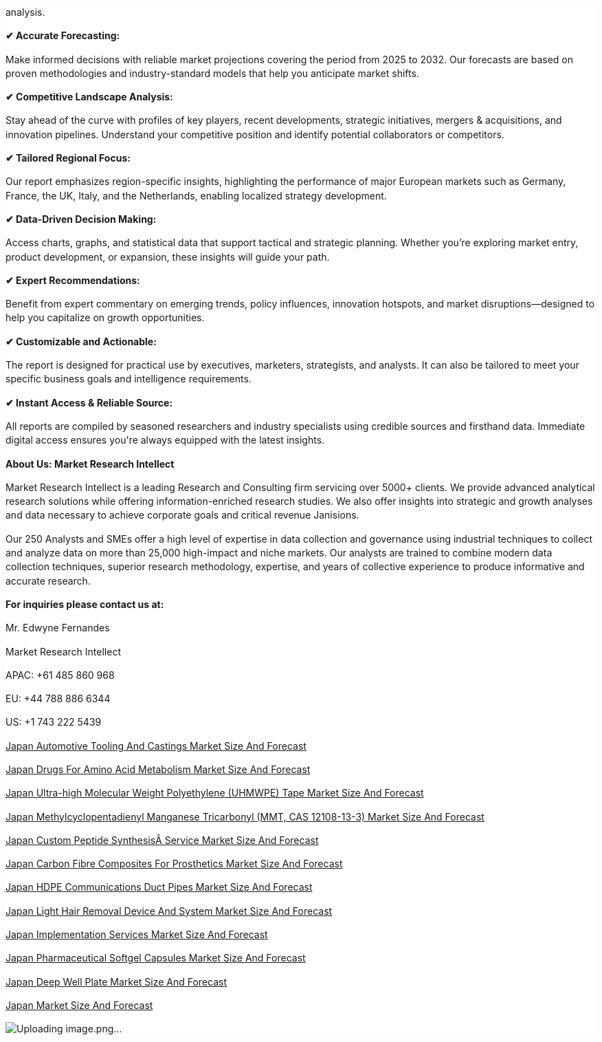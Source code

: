 analysis.</p><p><strong>✔ Accurate Forecasting:</strong></p><p>Make informed decisions with reliable market projections covering the period from 2025 to 2032. Our forecasts are based on proven methodologies and industry-standard models that help you anticipate market shifts.</p><p><strong>✔ Competitive Landscape Analysis:</strong></p><p>Stay ahead of the curve with profiles of key players, recent developments, strategic initiatives, mergers &amp; acquisitions, and innovation pipelines. Understand your competitive position and identify potential collaborators or competitors.</p><p><strong>✔ Tailored Regional Focus:</strong></p><p>Our report emphasizes region-specific insights, highlighting the performance of major European markets such as Germany, France, the UK, Italy, and the Netherlands, enabling localized strategy development.</p><p><strong>✔ Data-Driven Decision Making:</strong></p><p>Access charts, graphs, and statistical data that support tactical and strategic planning. Whether you&rsquo;re exploring market entry, product development, or expansion, these insights will guide your path.</p><p><strong>✔ Expert Recommendations:</strong></p><p>Benefit from expert commentary on emerging trends, policy influences, innovation hotspots, and market disruptions&mdash;designed to help you capitalize on growth opportunities.</p><p><strong>✔ Customizable and Actionable:</strong></p><p>The report is designed for practical use by executives, marketers, strategists, and analysts. It can also be tailored to meet your specific business goals and intelligence requirements.</p><p><strong>✔ Instant Access &amp; Reliable Source:</strong></p><p>All reports are compiled by seasoned researchers and industry specialists using credible sources and firsthand data. Immediate digital access ensures you're always equipped with the latest insights.</p><p><strong><span class="font-[700]">About Us: Market Research Intellect</span></strong></p><p><span class="">Market Research Intellect is a leading Research and Consulting firm servicing over 5000+ clients. We provide advanced analytical research solutions while offering information-enriched research studies.&nbsp;</span>We also offer insights into strategic and growth analyses and data necessary to achieve corporate goals and critical revenue Janisions.</p><p><span class="">Our 250 Analysts and SMEs offer a high level of expertise in data collection and governance using industrial techniques to collect and analyze data on more than 25,000 high-impact and niche markets. Our analysts are trained to combine modern data collection techniques, superior research methodology, expertise, and years of collective experience to produce informative and accurate research.</span></p><p><strong>For inquiries please contact us at:</strong></p><p>Mr. Edwyne Fernandes</p><p>Market Research Intellect</p><p>APAC: +61 485 860 968</p><p>EU: +44 788 886 6344</p><p>US: +1 743 222 5439</p><p><a href="https://github.com/SaviSD/AIGlobal-Vision-Analysis/blob/main/Automotive-Tooling-And-Castings-Market/Automotive-Tooling-And-Castings-Market.md">Japan Automotive Tooling And Castings Market Size And Forecast</a></p><p><a href="https://github.com/SaviSD/AIGlobal-Vision-Analysis/blob/main/Drugs-For-Amino-Acid-Metabolism-Market/Drugs-For-Amino-Acid-Metabolism-Market.md">Japan Drugs For Amino Acid Metabolism Market Size And Forecast</a></p><p><a href="https://github.com/SaviSD/AIGlobal-Vision-Analysis/blob/main/Ultra-high-Molecular-Weight-Polyethylene-(UHMWPE)-Tape-Market/Ultra-high-Molecular-Weight-Polyethylene-(UHMWPE)-Tape-Market.md">Japan Ultra-high Molecular Weight Polyethylene (UHMWPE) Tape Market Size And Forecast</a></p><p><a href="https://github.com/SaviSD/AIGlobal-Vision-Analysis/blob/main/Methylcyclopentadienyl-Manganese-Tricarbonyl-(MMT,-CAS-12108-13-3)-Market/Methylcyclopentadienyl-Manganese-Tricarbonyl-(MMT,-CAS-12108-13-3)-Market.md">Japan Methylcyclopentadienyl Manganese Tricarbonyl (MMT, CAS 12108-13-3) Market Size And Forecast</a></p><p><a href="https://github.com/SaviSD/AIGlobal-Vision-Analysis/blob/main/Custom-Peptide-SynthesisÂ Service-Market/Custom-Peptide-SynthesisÂ Service-Market.md">Japan Custom Peptide SynthesisÂ Service Market Size And Forecast</a></p><p><a href="https://github.com/SaviSD/AIGlobal-Vision-Analysis/blob/main/Carbon-Fibre-Composites-For-Prosthetics-Market/Carbon-Fibre-Composites-For-Prosthetics-Market.md">Japan Carbon Fibre Composites For Prosthetics Market Size And Forecast</a></p><p><a href="https://github.com/SaviSD/AIGlobal-Vision-Analysis/blob/main/HDPE-Communications-Duct-Pipes-Market/HDPE-Communications-Duct-Pipes-Market.md">Japan HDPE Communications Duct Pipes Market Size And Forecast</a></p><p><a href="https://github.com/SaviSD/AIGlobal-Vision-Analysis/blob/main/Light-Hair-Removal-Device-And-System-Market/Light-Hair-Removal-Device-And-System-Market.md">Japan Light Hair Removal Device And System Market Size And Forecast</a></p><p><a href="https://github.com/SaviSD/AIGlobal-Vision-Analysis/blob/main/Implementation-Services-Market/Implementation-Services-Market.md">Japan Implementation Services Market Size And Forecast</a></p><p><a href="https://github.com/SaviSD/AIGlobal-Vision-Analysis/blob/main/Pharmaceutical-Softgel-Capsules-Market/Pharmaceutical-Softgel-Capsules-Market.md">Japan Pharmaceutical Softgel Capsules Market Size And Forecast</a></p><p><a href="https://github.com/SaviSD/AIGlobal-Vision-Analysis/blob/main/Deep-Well-Plate-Market/Deep-Well-Plate-Market.md">Japan Deep Well Plate Market Size And Forecast</a></p><p><a href="-Market/-Market.md">Japan  Market Size And Forecast</a></p>
![Uploading image.png…]()
